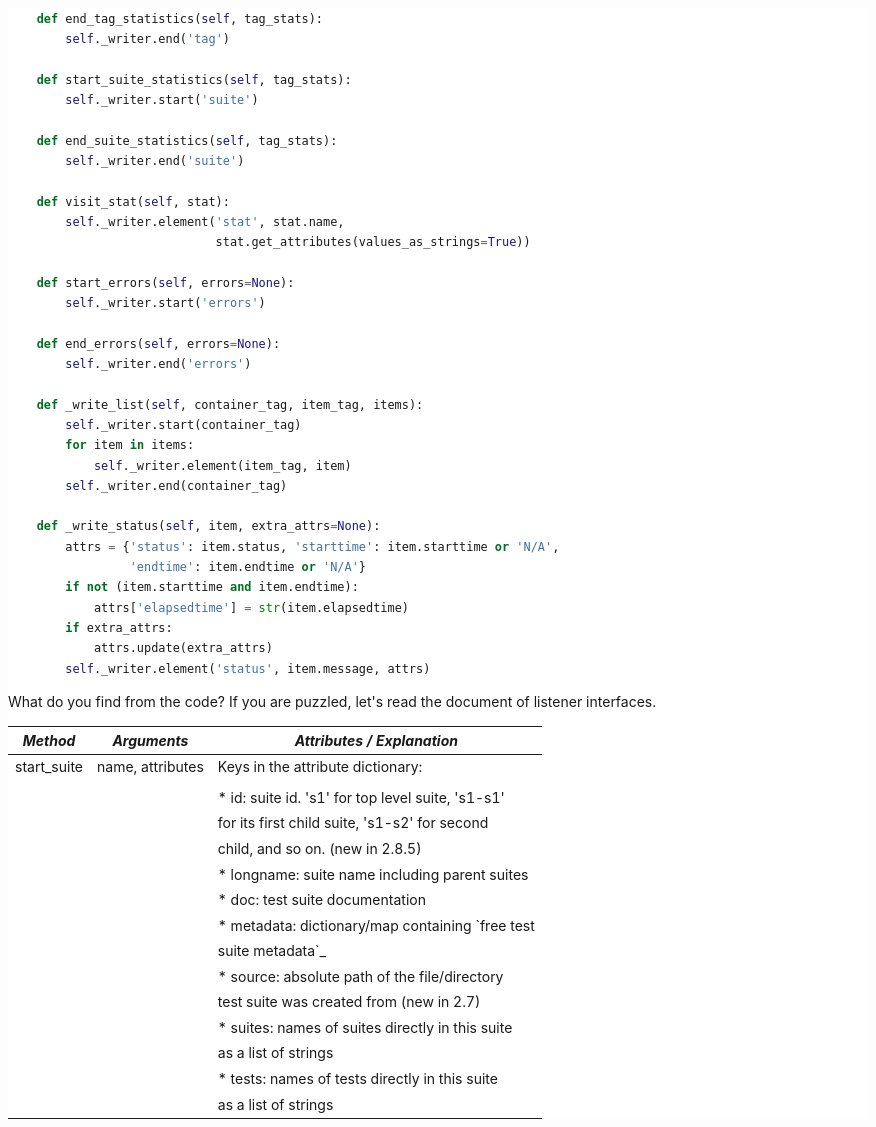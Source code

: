```python
    def end_tag_statistics(self, tag_stats):
        self._writer.end('tag')

    def start_suite_statistics(self, tag_stats):
        self._writer.start('suite')

    def end_suite_statistics(self, tag_stats):
        self._writer.end('suite')

    def visit_stat(self, stat):
        self._writer.element('stat', stat.name,
                             stat.get_attributes(values_as_strings=True))

    def start_errors(self, errors=None):
        self._writer.start('errors')

    def end_errors(self, errors=None):
        self._writer.end('errors')

    def _write_list(self, container_tag, item_tag, items):
        self._writer.start(container_tag)
        for item in items:
            self._writer.element(item_tag, item)
        self._writer.end(container_tag)

    def _write_status(self, item, extra_attrs=None):
        attrs = {'status': item.status, 'starttime': item.starttime or 'N/A',
                 'endtime': item.endtime or 'N/A'}
        if not (item.starttime and item.endtime):
            attrs['elapsedtime'] = str(item.elapsedtime)
        if extra_attrs:
            attrs.update(extra_attrs)
        self._writer.element('status', item.message, attrs)
```
What do you find from the code? If you are puzzled, let's read the document of listener interfaces.

| *Method*      |   *Arguments*    |   *Attributes / Explanation*                     |
| ------------- | -----------------| -------------------------------------------------|
| start_suite   | name, attributes | Keys in the attribute dictionary:                |
|               |                  |                                                  |
|               |                  | * id: suite id. 's1' for top level suite, 's1-s1'|
|               |                  |   for its first child suite, 's1-s2' for second  |
|               |                  |   child, and so on. (new in 2.8.5)               |
|               |                  | * longname: suite name including parent suites   |
|               |                  | * doc: test suite documentation                  |
|               |                  | * metadata: dictionary/map containing `free test |
|               |                  |   suite metadata`_                               |
|               |                  | * source: absolute path of the file/directory    |
|               |                  |   test suite was created from (new in 2.7)       |
|               |                  | * suites: names of suites directly in this suite |
|               |                  |   as a list of strings                           |
|               |                  | * tests: names of tests directly in this suite   |
|               |                  |   as a list of strings                           |